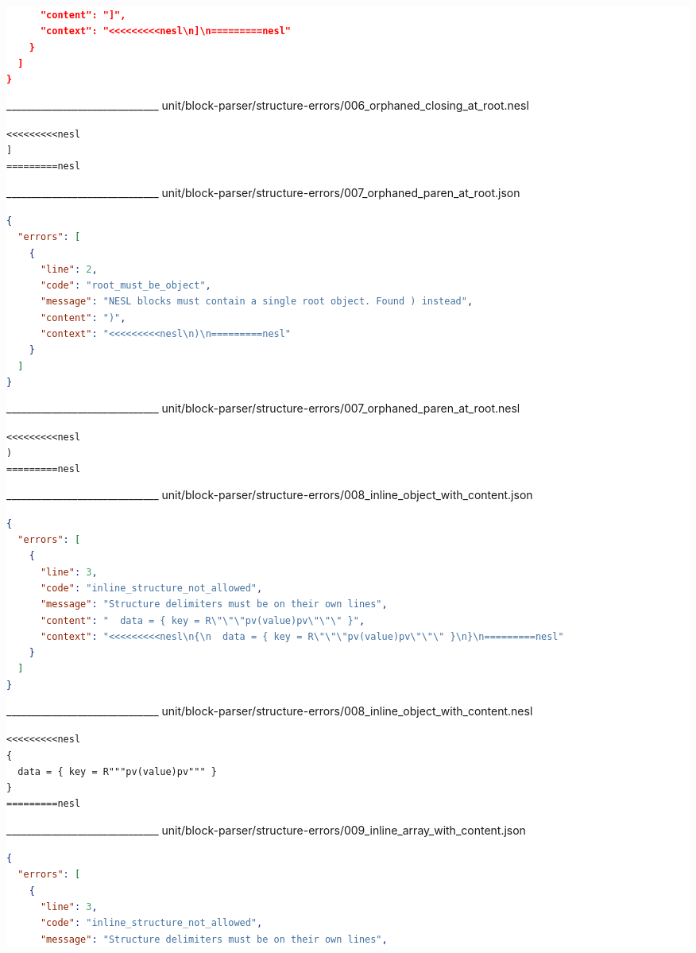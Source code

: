 ```json
      "content": "]",
      "context": "<<<<<<<<<nesl\n]\n=========nesl"
    }
  ]
}
```
______________________________ unit/block-parser/structure-errors/006_orphaned_closing_at_root.nesl
```nesl
<<<<<<<<<nesl
]
=========nesl
```
______________________________ unit/block-parser/structure-errors/007_orphaned_paren_at_root.json
```json
{
  "errors": [
    {
      "line": 2,
      "code": "root_must_be_object",
      "message": "NESL blocks must contain a single root object. Found ) instead",
      "content": ")",
      "context": "<<<<<<<<<nesl\n)\n=========nesl"
    }
  ]
}
```
______________________________ unit/block-parser/structure-errors/007_orphaned_paren_at_root.nesl
```nesl
<<<<<<<<<nesl
)
=========nesl
```
______________________________ unit/block-parser/structure-errors/008_inline_object_with_content.json
```json
{
  "errors": [
    {
      "line": 3,
      "code": "inline_structure_not_allowed",
      "message": "Structure delimiters must be on their own lines",
      "content": "  data = { key = R\"\"\"pv(value)pv\"\"\" }",
      "context": "<<<<<<<<<nesl\n{\n  data = { key = R\"\"\"pv(value)pv\"\"\" }\n}\n=========nesl"
    }
  ]
}
```
______________________________ unit/block-parser/structure-errors/008_inline_object_with_content.nesl
```nesl
<<<<<<<<<nesl
{
  data = { key = R"""pv(value)pv""" }
}
=========nesl
```
______________________________ unit/block-parser/structure-errors/009_inline_array_with_content.json
```json
{
  "errors": [
    {
      "line": 3,
      "code": "inline_structure_not_allowed",
      "message": "Structure delimiters must be on their own lines",
```